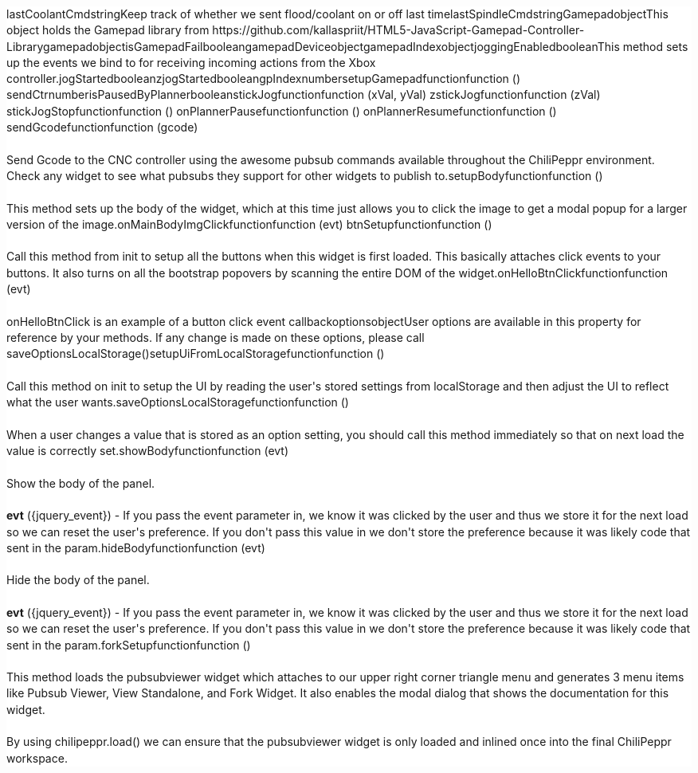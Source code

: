 </td></tr><tr valign="top"><td>lastCoolantCmd</td><td>string</td><td>Keep track of whether we sent flood/coolant on or off last time</td></tr><tr valign="top"><td>lastSpindleCmd</td><td>string</td><td></td></tr><tr valign="top"><td>Gamepad</td><td>object</td><td>This object holds the Gamepad library from https://github.com/kallaspriit/HTML5-JavaScript-Gamepad-Controller-Library</td></tr><tr valign="top"><td>gamepad</td><td>object</td><td></td></tr><tr valign="top"><td>isGamepadFail</td><td>boolean</td><td></td></tr><tr valign="top"><td>gamepadDevice</td><td>object</td><td></td></tr><tr valign="top"><td>gamepadIndex</td><td>object</td><td></td></tr><tr valign="top"><td>joggingEnabled</td><td>boolean</td><td>This method sets up the events we bind to for receiving incoming actions from the 
Xbox controller.</td></tr><tr valign="top"><td>jogStarted</td><td>boolean</td><td></td></tr><tr valign="top"><td>zjogStarted</td><td>boolean</td><td></td></tr><tr valign="top"><td>gpIndex</td><td>number</td><td></td></tr><tr valign="top"><td>setupGamepad</td><td>function</td><td>function () 
</td></tr><tr valign="top"><td>sendCtr</td><td>number</td><td></td></tr><tr valign="top"><td>isPausedByPlanner</td><td>boolean</td><td></td></tr><tr valign="top"><td>stickJog</td><td>function</td><td>function (xVal, yVal) 
</td></tr><tr valign="top"><td>zstickJog</td><td>function</td><td>function (zVal) 
</td></tr><tr valign="top"><td>stickJogStop</td><td>function</td><td>function () 
</td></tr><tr valign="top"><td>onPlannerPause</td><td>function</td><td>function () 
</td></tr><tr valign="top"><td>onPlannerResume</td><td>function</td><td>function () 
</td></tr><tr valign="top"><td>sendGcode</td><td>function</td><td>function (gcode) 
<br><br>Send Gcode to the CNC controller using the awesome pubsub commands available
throughout the ChiliPeppr environment. Check any widget to see what pubsubs they
support for other widgets to publish to.</td></tr><tr valign="top"><td>setupBody</td><td>function</td><td>function () 
<br><br>This method sets up the body of the widget, which at this time just allows you to
click the image to get a modal popup for a larger version of the image.</td></tr><tr valign="top"><td>onMainBodyImgClick</td><td>function</td><td>function (evt) 
</td></tr><tr valign="top"><td>btnSetup</td><td>function</td><td>function () 
<br><br>Call this method from init to setup all the buttons when this widget
is first loaded. This basically attaches click events to your 
buttons. It also turns on all the bootstrap popovers by scanning
the entire DOM of the widget.</td></tr><tr valign="top"><td>onHelloBtnClick</td><td>function</td><td>function (evt) 
<br><br>onHelloBtnClick is an example of a button click event callback</td></tr><tr valign="top"><td>options</td><td>object</td><td>User options are available in this property for reference by your
methods. If any change is made on these options, please call
saveOptionsLocalStorage()</td></tr><tr valign="top"><td>setupUiFromLocalStorage</td><td>function</td><td>function () 
<br><br>Call this method on init to setup the UI by reading the user's
stored settings from localStorage and then adjust the UI to reflect
what the user wants.</td></tr><tr valign="top"><td>saveOptionsLocalStorage</td><td>function</td><td>function () 
<br><br>When a user changes a value that is stored as an option setting, you
should call this method immediately so that on next load the value
is correctly set.</td></tr><tr valign="top"><td>showBody</td><td>function</td><td>function (evt) 
<br><br>Show the body of the panel.
<br><br><b>evt</b> ({jquery_event})  - If you pass the event parameter in, we 
know it was clicked by the user and thus we store it for the next 
load so we can reset the user's preference. If you don't pass this 
value in we don't store the preference because it was likely code 
that sent in the param.</td></tr><tr valign="top"><td>hideBody</td><td>function</td><td>function (evt) 
<br><br>Hide the body of the panel.
<br><br><b>evt</b> ({jquery_event})  - If you pass the event parameter in, we 
know it was clicked by the user and thus we store it for the next 
load so we can reset the user's preference. If you don't pass this 
value in we don't store the preference because it was likely code 
that sent in the param.</td></tr><tr valign="top"><td>forkSetup</td><td>function</td><td>function () 
<br><br>This method loads the pubsubviewer widget which attaches to our 
upper right corner triangle menu and generates 3 menu items like
Pubsub Viewer, View Standalone, and Fork Widget. It also enables
the modal dialog that shows the documentation for this widget.<br><br>By using chilipeppr.load() we can ensure that the pubsubviewer widget
is only loaded and inlined once into the final ChiliPeppr workspace.